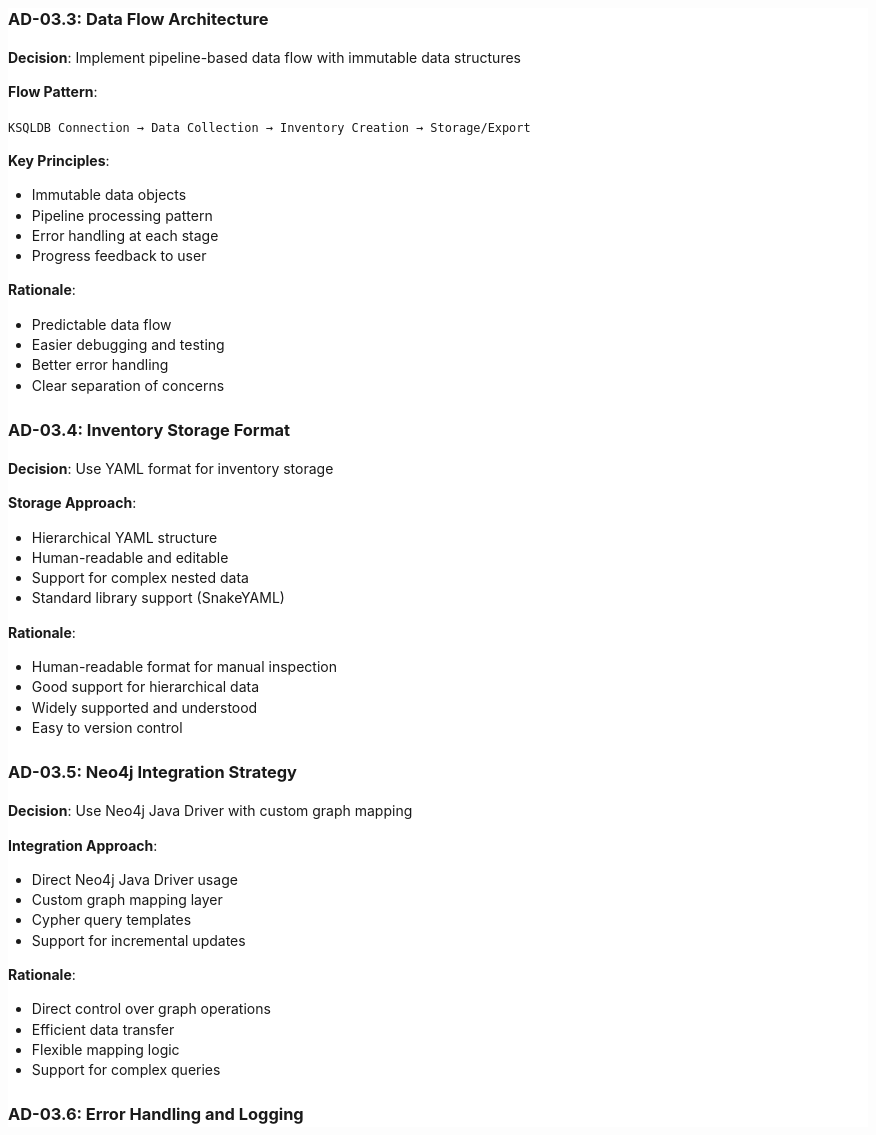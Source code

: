 ### AD-03.3: Data Flow Architecture

**Decision**: Implement pipeline-based data flow with immutable data structures

**Flow Pattern**:
```
KSQLDB Connection → Data Collection → Inventory Creation → Storage/Export
```

**Key Principles**:
- Immutable data objects
- Pipeline processing pattern
- Error handling at each stage
- Progress feedback to user

**Rationale**:
- Predictable data flow
- Easier debugging and testing
- Better error handling
- Clear separation of concerns

### AD-03.4: Inventory Storage Format

**Decision**: Use YAML format for inventory storage

**Storage Approach**:
- Hierarchical YAML structure
- Human-readable and editable
- Support for complex nested data
- Standard library support (SnakeYAML)

**Rationale**:
- Human-readable format for manual inspection
- Good support for hierarchical data
- Widely supported and understood
- Easy to version control

### AD-03.5: Neo4j Integration Strategy

**Decision**: Use Neo4j Java Driver with custom graph mapping

**Integration Approach**:
- Direct Neo4j Java Driver usage
- Custom graph mapping layer
- Cypher query templates
- Support for incremental updates

**Rationale**:
- Direct control over graph operations
- Efficient data transfer
- Flexible mapping logic
- Support for complex queries

### AD-03.6: Error Handling and Logging

